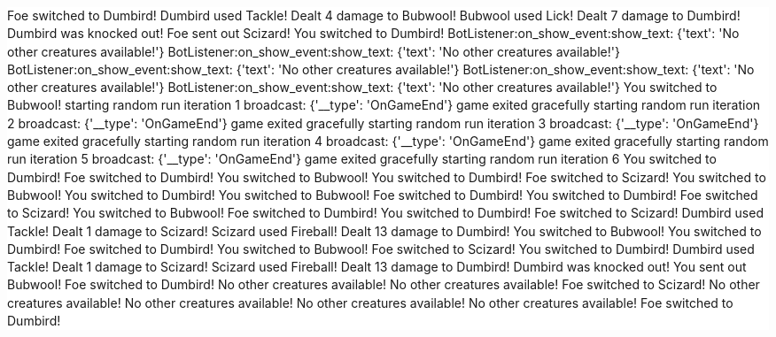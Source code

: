 Foe switched to Dumbird!
Dumbird used Tackle! Dealt 4 damage to Bubwool!
Bubwool used Lick! Dealt 7 damage to Dumbird!
Dumbird was knocked out!
Foe sent out Scizard!
You switched to Dumbird!
BotListener:on_show_event:show_text: {'text': 'No other creatures available!'}
BotListener:on_show_event:show_text: {'text': 'No other creatures available!'}
BotListener:on_show_event:show_text: {'text': 'No other creatures available!'}
BotListener:on_show_event:show_text: {'text': 'No other creatures available!'}
BotListener:on_show_event:show_text: {'text': 'No other creatures available!'}
You switched to Bubwool!
starting random run iteration 1
broadcast: {'__type': 'OnGameEnd'}
game exited gracefully
starting random run iteration 2
broadcast: {'__type': 'OnGameEnd'}
game exited gracefully
starting random run iteration 3
broadcast: {'__type': 'OnGameEnd'}
game exited gracefully
starting random run iteration 4
broadcast: {'__type': 'OnGameEnd'}
game exited gracefully
starting random run iteration 5
broadcast: {'__type': 'OnGameEnd'}
game exited gracefully
starting random run iteration 6
You switched to Dumbird!
Foe switched to Dumbird!
You switched to Bubwool!
You switched to Dumbird!
Foe switched to Scizard!
You switched to Bubwool!
You switched to Dumbird!
You switched to Bubwool!
Foe switched to Dumbird!
You switched to Dumbird!
Foe switched to Scizard!
You switched to Bubwool!
Foe switched to Dumbird!
You switched to Dumbird!
Foe switched to Scizard!
Dumbird used Tackle! Dealt 1 damage to Scizard!
Scizard used Fireball! Dealt 13 damage to Dumbird!
You switched to Bubwool!
You switched to Dumbird!
Foe switched to Dumbird!
You switched to Bubwool!
Foe switched to Scizard!
You switched to Dumbird!
Dumbird used Tackle! Dealt 1 damage to Scizard!
Scizard used Fireball! Dealt 13 damage to Dumbird!
Dumbird was knocked out!
You sent out Bubwool!
Foe switched to Dumbird!
No other creatures available!
No other creatures available!
Foe switched to Scizard!
No other creatures available!
No other creatures available!
No other creatures available!
No other creatures available!
Foe switched to Dumbird!